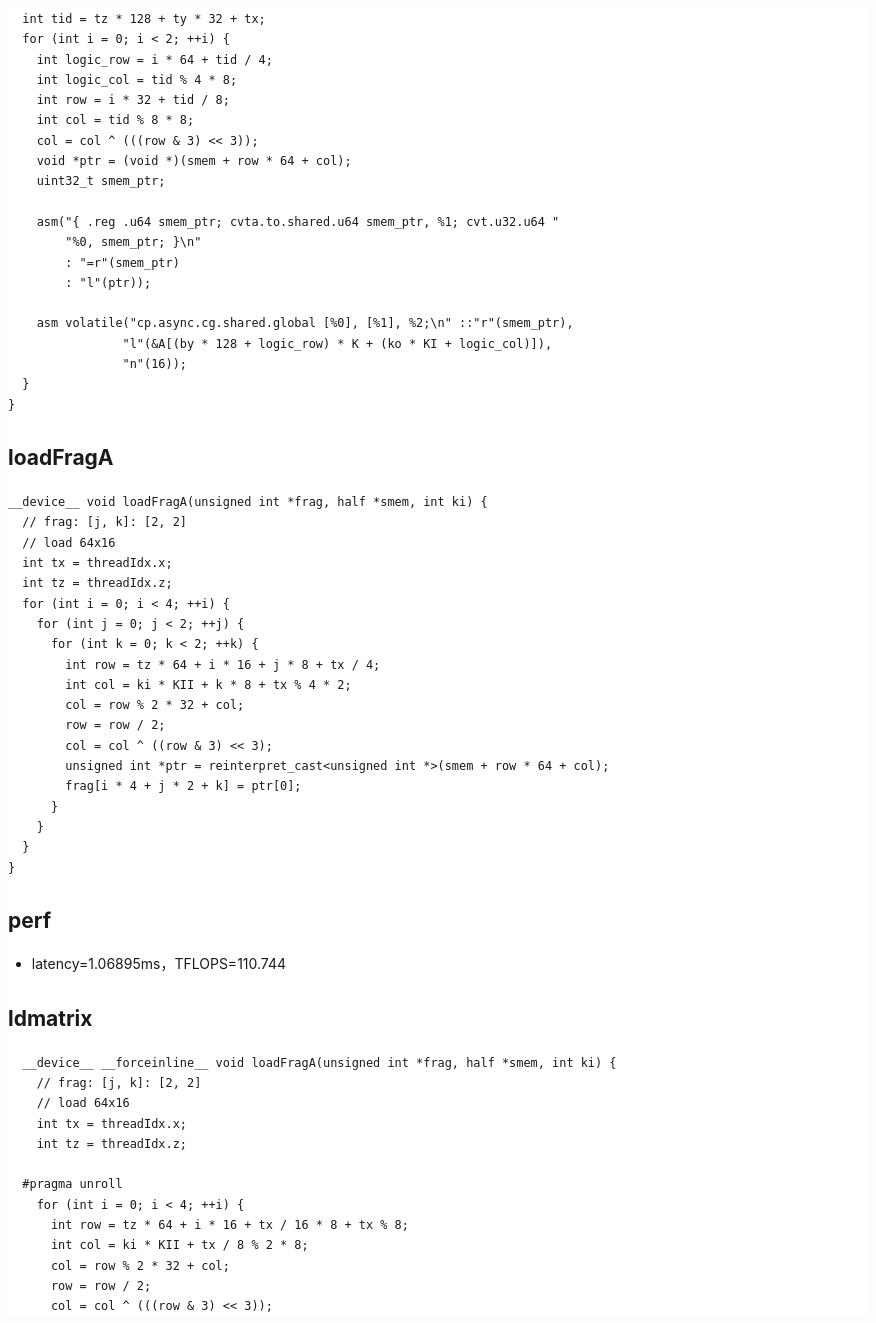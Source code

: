   ```
    int tid = tz * 128 + ty * 32 + tx;
    for (int i = 0; i < 2; ++i) {
      int logic_row = i * 64 + tid / 4;
      int logic_col = tid % 4 * 8;
      int row = i * 32 + tid / 8;
      int col = tid % 8 * 8;
      col = col ^ (((row & 3) << 3));
      void *ptr = (void *)(smem + row * 64 + col);
      uint32_t smem_ptr;

      asm("{ .reg .u64 smem_ptr; cvta.to.shared.u64 smem_ptr, %1; cvt.u32.u64 "
          "%0, smem_ptr; }\n"
          : "=r"(smem_ptr)
          : "l"(ptr));

      asm volatile("cp.async.cg.shared.global [%0], [%1], %2;\n" ::"r"(smem_ptr),
                  "l"(&A[(by * 128 + logic_row) * K + (ko * KI + logic_col)]),
                  "n"(16));
    }
  }
  ```
## loadFragA
  ```
  __device__ void loadFragA(unsigned int *frag, half *smem, int ki) {
    // frag: [j, k]: [2, 2]
    // load 64x16
    int tx = threadIdx.x;
    int tz = threadIdx.z;
    for (int i = 0; i < 4; ++i) {
      for (int j = 0; j < 2; ++j) {
        for (int k = 0; k < 2; ++k) {
          int row = tz * 64 + i * 16 + j * 8 + tx / 4;
          int col = ki * KII + k * 8 + tx % 4 * 2;
          col = row % 2 * 32 + col;
          row = row / 2;
          col = col ^ ((row & 3) << 3);
          unsigned int *ptr = reinterpret_cast<unsigned int *>(smem + row * 64 + col);
          frag[i * 4 + j * 2 + k] = ptr[0];
        }
      }
    }
  }
  ```
## perf
- latency=1.06895ms，TFLOPS=110.744
## ldmatrix
```
  __device__ __forceinline__ void loadFragA(unsigned int *frag, half *smem, int ki) {
    // frag: [j, k]: [2, 2]
    // load 64x16
    int tx = threadIdx.x;
    int tz = threadIdx.z;

  #pragma unroll
    for (int i = 0; i < 4; ++i) {
      int row = tz * 64 + i * 16 + tx / 16 * 8 + tx % 8;
      int col = ki * KII + tx / 8 % 2 * 8;
      col = row % 2 * 32 + col;
      row = row / 2;
      col = col ^ (((row & 3) << 3));
```